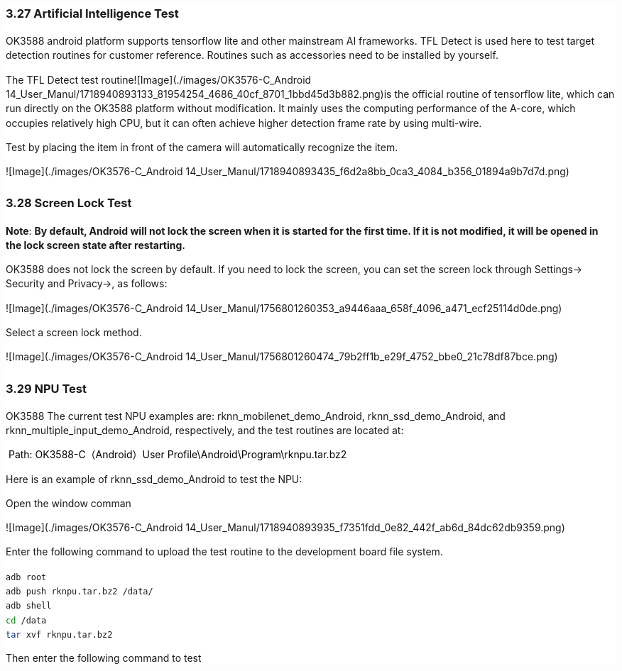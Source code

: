 ### **3.27 Artificial Intelligence Test**

OK3588 android platform supports tensorflow lite and other mainstream AI frameworks. TFL Detect is used here to test target detection routines for customer reference. Routines such as accessories need to be installed by yourself.

The TFL Detect test routine![Image](./images/OK3576-C_Android 14_User_Manul/1718940893133_81954254_4686_40cf_8701_1bbd45d3b882.png)is the official routine of tensorflow lite, which can run directly on the OK3588 platform without modification. It mainly uses the computing performance of the A-core, which occupies relatively high CPU, but it can often achieve higher detection frame rate by using multi-wire.

Test by placing the item in front of the camera will automatically recognize the item.

![Image](./images/OK3576-C_Android 14_User_Manul/1718940893435_f6d2a8bb_0ca3_4084_b356_01894a9b7d7d.png)

### **3.28 Screen Lock Test**

**Note**: **By default, Android will not lock the screen when it is started for the first time. If it is not modified, it will be opened in the lock screen state after restarting.**

OK3588 does not lock the screen by default. If you need to lock the screen, you can set the screen lock through Settings-> Security and Privacy->, as follows:

![Image](./images/OK3576-C_Android 14_User_Manul/1756801260353_a9446aaa_658f_4096_a471_ecf25114d0de.png)

Select a screen lock method.

![Image](./images/OK3576-C_Android 14_User_Manul/1756801260474_79b2ff1b_e29f_4752_bbe0_21c78df87bce.png)

### **3.29 NPU Test**

OK3588 The current test NPU examples are: rknn\_mobilenet\_demo\_Android, rknn\_ssd\_demo\_Android, and rknn\_multiple\_input\_demo\_Android, respectively, and the test routines are located at:

️ <font style="color:#000000;">Path: OK3588-C（Android）User Profile\\Android\\Program\\rknpu.tar.bz2</font>

Here is an example of rknn\_ssd\_demo\_Android to test the NPU:

Open the window comman

![Image](./images/OK3576-C_Android 14_User_Manul/1718940893935_f7351fdd_0e82_442f_ab6d_84dc62db9359.png)

Enter the following command to upload the test routine to the development board file system.

```bash
adb root
adb push rknpu.tar.bz2 /data/
adb shell
cd /data
tar xvf rknpu.tar.bz2
```

Then enter the following command to test
